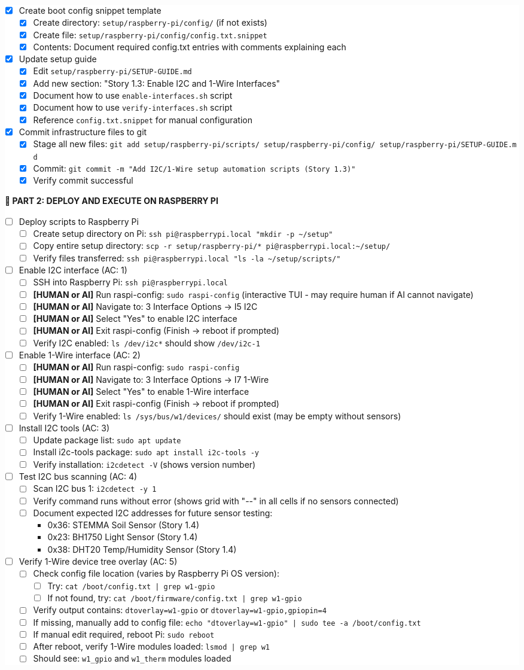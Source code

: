 - [x] Create boot config snippet template
  - [x] Create directory: `setup/raspberry-pi/config/` (if not exists)
  - [x] Create file: `setup/raspberry-pi/config/config.txt.snippet`
  - [x] Contents: Document required config.txt entries with comments explaining each

- [x] Update setup guide
  - [x] Edit `setup/raspberry-pi/SETUP-GUIDE.md`
  - [x] Add new section: "Story 1.3: Enable I2C and 1-Wire Interfaces"
  - [x] Document how to use `enable-interfaces.sh` script
  - [x] Document how to use `verify-interfaces.sh` script
  - [x] Reference `config.txt.snippet` for manual configuration

- [x] Commit infrastructure files to git
  - [x] Stage all new files: `git add setup/raspberry-pi/scripts/ setup/raspberry-pi/config/ setup/raspberry-pi/SETUP-GUIDE.md`
  - [x] Commit: `git commit -m "Add I2C/1-Wire setup automation scripts (Story 1.3)"`
  - [x] Verify commit successful

**🤖 PART 2: DEPLOY AND EXECUTE ON RASPBERRY PI**

- [ ] Deploy scripts to Raspberry Pi
  - [ ] Create setup directory on Pi: `ssh pi@raspberrypi.local "mkdir -p ~/setup"`
  - [ ] Copy entire setup directory: `scp -r setup/raspberry-pi/* pi@raspberrypi.local:~/setup/`
  - [ ] Verify files transferred: `ssh pi@raspberrypi.local "ls -la ~/setup/scripts/"`

- [ ] Enable I2C interface (AC: 1)
  - [ ] SSH into Raspberry Pi: `ssh pi@raspberrypi.local`
  - [ ] **[HUMAN or AI]** Run raspi-config: `sudo raspi-config` (interactive TUI - may require human if AI cannot navigate)
  - [ ] **[HUMAN or AI]** Navigate to: 3 Interface Options → I5 I2C
  - [ ] **[HUMAN or AI]** Select "Yes" to enable I2C interface
  - [ ] **[HUMAN or AI]** Exit raspi-config (Finish → reboot if prompted)
  - [ ] Verify I2C enabled: `ls /dev/i2c*` should show `/dev/i2c-1`

- [ ] Enable 1-Wire interface (AC: 2)
  - [ ] **[HUMAN or AI]** Run raspi-config: `sudo raspi-config`
  - [ ] **[HUMAN or AI]** Navigate to: 3 Interface Options → I7 1-Wire
  - [ ] **[HUMAN or AI]** Select "Yes" to enable 1-Wire interface
  - [ ] **[HUMAN or AI]** Exit raspi-config (Finish → reboot if prompted)
  - [ ] Verify 1-Wire enabled: `ls /sys/bus/w1/devices/` should exist (may be empty without sensors)

- [ ] Install I2C tools (AC: 3)
  - [ ] Update package list: `sudo apt update`
  - [ ] Install i2c-tools package: `sudo apt install i2c-tools -y`
  - [ ] Verify installation: `i2cdetect -V` (shows version number)

- [ ] Test I2C bus scanning (AC: 4)
  - [ ] Scan I2C bus 1: `i2cdetect -y 1`
  - [ ] Verify command runs without error (shows grid with "--" in all cells if no sensors connected)
  - [ ] Document expected I2C addresses for future sensor testing:
    - 0x36: STEMMA Soil Sensor (Story 1.4)
    - 0x23: BH1750 Light Sensor (Story 1.4)
    - 0x38: DHT20 Temp/Humidity Sensor (Story 1.4)

- [ ] Verify 1-Wire device tree overlay (AC: 5)
  - [ ] Check config file location (varies by Raspberry Pi OS version):
    - [ ] Try: `cat /boot/config.txt | grep w1-gpio`
    - [ ] If not found, try: `cat /boot/firmware/config.txt | grep w1-gpio`
  - [ ] Verify output contains: `dtoverlay=w1-gpio` or `dtoverlay=w1-gpio,gpiopin=4`
  - [ ] If missing, manually add to config file: `echo "dtoverlay=w1-gpio" | sudo tee -a /boot/config.txt`
  - [ ] If manual edit required, reboot Pi: `sudo reboot`
  - [ ] After reboot, verify 1-Wire modules loaded: `lsmod | grep w1`
  - [ ] Should see: `w1_gpio` and `w1_therm` modules loaded
